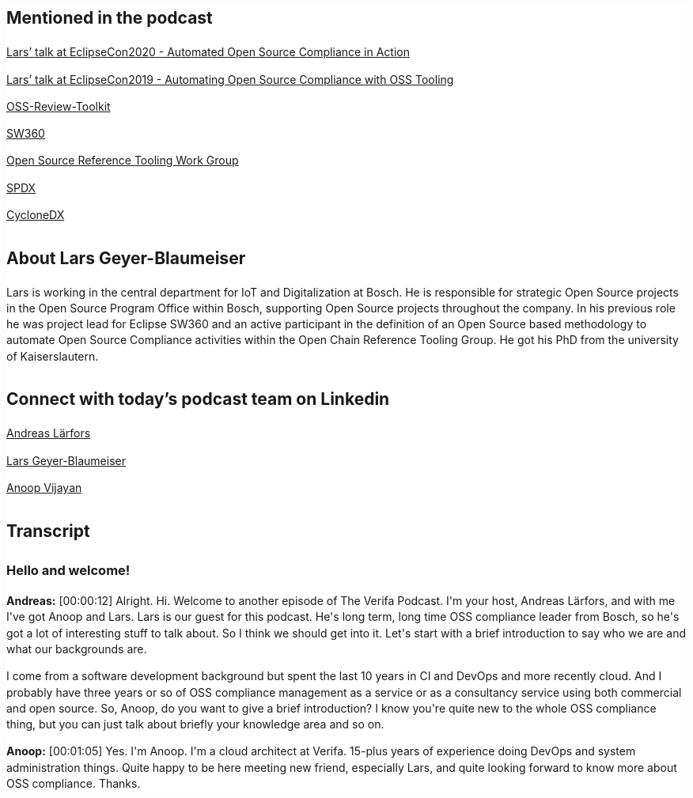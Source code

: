 ## **Mentioned in the podcast**

[Lars’ talk at EclipseCon2020 - Automated Open Source Compliance in Action](https://www.youtube.com/watch?v=_3r4XfMJBUA&list=PLy7t4z5SYNaSqqMEaZgVFyyF1Uoqa8Q3F&index=52)

[Lars’ talk at EclipseCon2019 - Automating Open Source Compliance with OSS Tooling](https://www.youtube.com/watch?v=aWwROyjTuCk&list=PLy7t4z5SYNaT_yo5Dhajb9i-Pf0LbQ3z8&index=69)

[OSS-Review-Toolkit](https://github.com/oss-review-toolkit/ort)

[SW360](https://www.eclipse.org/sw360/)

[Open Source Reference Tooling Work Group](https://oss-compliance-tooling.org)

[SPDX](https://spdx.org/licenses/)

[CycloneDX](https://cyclonedx.org/)

## **About Lars Geyer-Blaumeiser**

Lars is working in the central department for IoT and Digitalization at Bosch. He is responsible for strategic Open Source projects in the Open Source Program Office within Bosch, supporting Open Source projects throughout the company. In his previous role he was project lead for Eclipse SW360 and an active participant in the definition of an Open Source based methodology to automate Open Source Compliance activities within the Open Chain Reference Tooling Group. He got his PhD from the university of Kaiserslautern.

## **Connect with today’s podcast team on Linkedin**

[Andreas Lärfors](https://www.linkedin.com/in/andreas-l%C3%A4rfors-51253270/)

[Lars Geyer-Blaumeiser](https://www.linkedin.com/in/lars-geyer-blaumeiser-6002572b/)

[Anoop Vijayan](https://www.linkedin.com/in/anoopvijayan/)

## **Transcript**

### **Hello and welcome!**

**Andreas:** \[00:00:12\] Alright. Hi. Welcome to another episode of The Verifa Podcast. I'm your host, Andreas Lärfors, and with me I've got Anoop and Lars. Lars is our guest for this podcast. He's long term, long time OSS compliance leader from Bosch, so he's got a lot of interesting stuff to talk about. So I think we should get into it. Let's start with a brief introduction to say who we are and what our backgrounds are.

I come from a software development background but spent the last 10 years in CI and DevOps and more recently cloud. And I probably have three years or so of OSS compliance management as a service or as a consultancy service using both commercial and open source. So, Anoop, do you want to give a brief introduction? I know you're quite new to the whole OSS compliance thing, but you can just talk about briefly your knowledge area and so on.

**Anoop:** \[00:01:05\] Yes. I'm Anoop. I'm a cloud architect at Verifa. 15-plus years of experience doing DevOps and system administration things. Quite happy to be here meeting new friend, especially Lars, and quite looking forward to know more about OSS compliance. Thanks.
